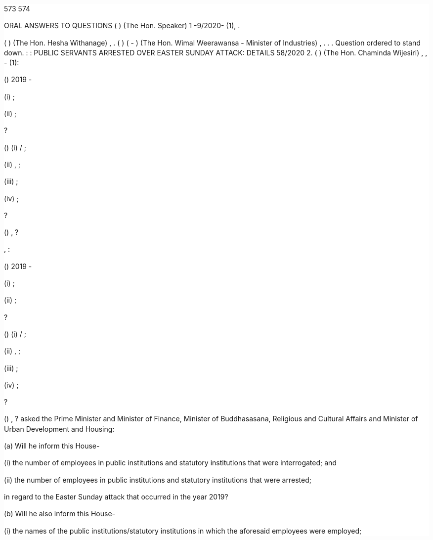 573 574

ORAL ANSWERS TO QUESTIONS ( ) (The Hon. Speaker) 1 -9/2020- (1), .

( ) (The Hon. Hesha Withanage) , . ( ) ( - ) (The Hon. Wimal Weerawansa - Minister of Industries) , . . . Question ordered to stand down. : : PUBLIC SERVANTS ARRESTED OVER EASTER SUNDAY ATTACK: DETAILS 58/2020 2. ( ) (The Hon. Chaminda Wijesiri) , , - (1):

() 2019 -

(i) ;

(ii) ;

?

() (i) / ;

(ii) , ;

(iii) ;

(iv) ;

?

() , ?

, :

() 2019 -

(i) ;

(ii) ;

?

() (i) / ;

(ii) , ;

(iii) ;

(iv) ;

?

() , ? asked the Prime Minister and Minister of Finance, Minister of Buddhasasana, Religious and Cultural Affairs and Minister of Urban Development and Housing:

(a) Will he inform this House-

(i) the number of employees in public institutions and statutory institutions that were interrogated; and

(ii) the number of employees in public institutions and statutory institutions that were arrested;

in regard to the Easter Sunday attack that occurred in the year 2019?

(b) Will he also inform this House-

(i) the names of the public institutions/statutory institutions in which the aforesaid employees were employed;
